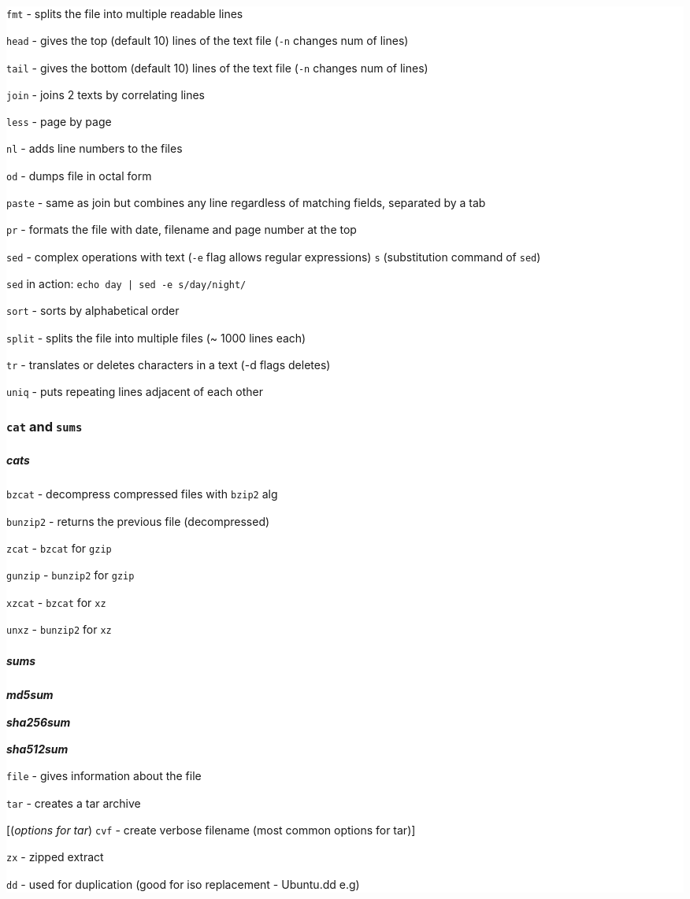 `fmt` - splits the file into multiple readable lines

`head` - gives the top (default 10) lines of the text file (`-n` changes num of lines)

`tail` - gives the bottom (default 10) lines of the text file (`-n` changes num of lines)

`join` - joins 2 texts by correlating lines

`less` - page by page

`nl` - adds line numbers to the files

`od` - dumps file in octal form

`paste` - same as join but combines any line regardless of matching fields, separated by a tab

`pr` - formats the file with date, filename and page number at the top

`sed` - complex operations with text (`-e` flag allows regular expressions) `s` (substitution command of `sed`)

`sed` in action: `echo day | sed -e s/day/night/`

`sort` - sorts by alphabetical order

`split` - splits the file into multiple files (~ 1000 lines each)

`tr` - translates or deletes characters in a text (-d flags deletes)

`uniq` - puts repeating lines adjacent of each other

### `cat` and `sums`

##### cats

`bzcat` - decompress compressed files with `bzip2` alg

`bunzip2` - returns the previous file (decompressed)

`zcat` - `bzcat` for `gzip`

`gunzip` - `bunzip2` for `gzip`

`xzcat` - `bzcat` for `xz`

`unxz` - `bunzip2` for `xz`

##### sums

***md5sum***

***sha256sum***

***sha512sum***

`file` - gives information about the file

`tar` - creates a tar archive

[(*options for tar*) `cvf` - create verbose filename (most common options for tar)]

`zx` - zipped extract

`dd` - used for duplication (good for iso replacement - Ubuntu.dd e.g)
